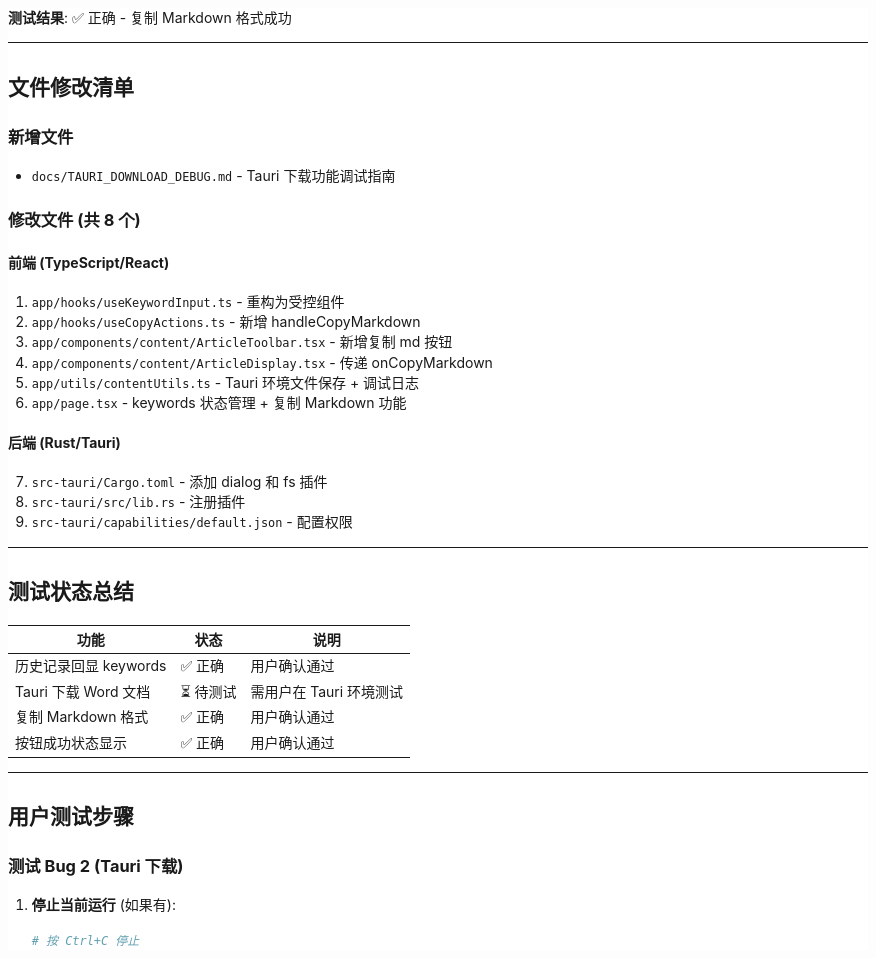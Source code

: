 **测试结果**: ✅ 正确 - 复制 Markdown 格式成功

---

## 文件修改清单

### 新增文件

- `docs/TAURI_DOWNLOAD_DEBUG.md` - Tauri 下载功能调试指南

### 修改文件 (共 8 个)

#### 前端 (TypeScript/React)

1. `app/hooks/useKeywordInput.ts` - 重构为受控组件
2. `app/hooks/useCopyActions.ts` - 新增 handleCopyMarkdown
3. `app/components/content/ArticleToolbar.tsx` - 新增复制 md 按钮
4. `app/components/content/ArticleDisplay.tsx` - 传递 onCopyMarkdown
5. `app/utils/contentUtils.ts` - Tauri 环境文件保存 + 调试日志
6. `app/page.tsx` - keywords 状态管理 + 复制 Markdown 功能

#### 后端 (Rust/Tauri)

7. `src-tauri/Cargo.toml` - 添加 dialog 和 fs 插件
8. `src-tauri/src/lib.rs` - 注册插件
9. `src-tauri/capabilities/default.json` - 配置权限

---

## 测试状态总结

| 功能                  | 状态      | 说明                    |
| --------------------- | --------- | ----------------------- |
| 历史记录回显 keywords | ✅ 正确   | 用户确认通过            |
| Tauri 下载 Word 文档  | ⏳ 待测试 | 需用户在 Tauri 环境测试 |
| 复制 Markdown 格式    | ✅ 正确   | 用户确认通过            |
| 按钮成功状态显示      | ✅ 正确   | 用户确认通过            |

---

## 用户测试步骤

### 测试 Bug 2 (Tauri 下载)

1. **停止当前运行** (如果有):

   ```powershell
   # 按 Ctrl+C 停止
   ```
